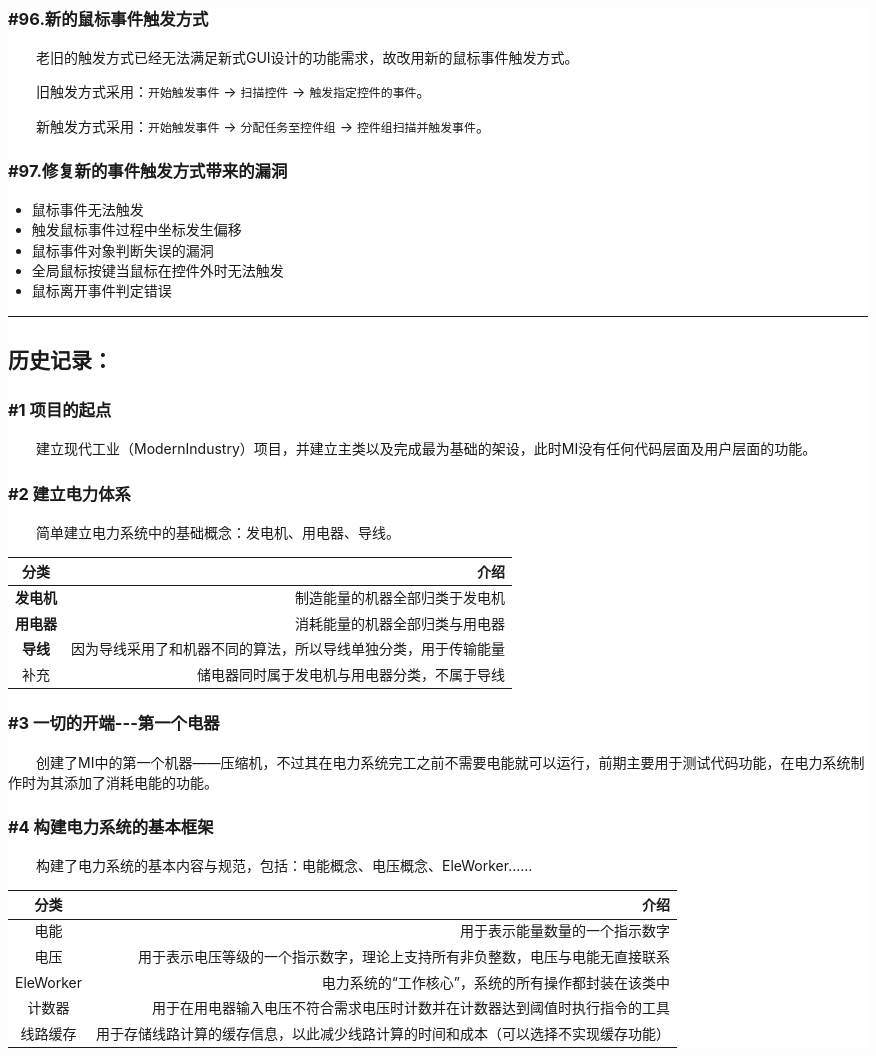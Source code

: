 ### #96.新的鼠标事件触发方式

&emsp;&emsp;老旧的触发方式已经无法满足新式GUI设计的功能需求，故改用新的鼠标事件触发方式。

&emsp;&emsp;旧触发方式采用：`开始触发事件` -> `扫描控件` -> `触发指定控件的事件`。

&emsp;&emsp;新触发方式采用：`开始触发事件` -> `分配任务至控件组` -> `控件组扫描并触发事件`。

### #97.修复新的事件触发方式带来的漏洞

<ul>
    <li>鼠标事件无法触发</li>
    <li>触发鼠标事件过程中坐标发生偏移</li>
    <li>鼠标事件对象判断失误的漏洞</li>
    <li>全局鼠标按键当鼠标在控件外时无法触发</li>
    <li>鼠标离开事件判定错误</li>
</ul>





------

## 历史记录：

### #1 项目的起点

&emsp;&emsp;建立现代工业（ModernIndustry）项目，并建立主类以及完成最为基础的架设，此时MI没有任何代码层面及用户层面的功能。

### #2 建立电力体系

&emsp;&emsp;简单建立电力系统中的基础概念：发电机、用电器、导线。

|   分类    |                              介绍 |
|:-------:|--------------------------------:|
| **发电机** |                 制造能量的机器全部归类于发电机 |
| **用电器** |                 消耗能量的机器全部归类与用电器 |
| **导线**  | 因为导线采用了和机器不同的算法，所以导线单独分类，用于传输能量 |
|   补充    |          储电器同时属于发电机与用电器分类，不属于导线 |

### #3 一切的开端---第一个电器

&emsp;&emsp;创建了MI中的第一个机器——压缩机，不过其在电力系统完工之前不需要电能就可以运行，前期主要用于测试代码功能，在电力系统制作时为其添加了消耗电能的功能。

### #4 构建电力系统的基本框架

&emsp;&emsp;构建了电力系统的基本内容与规范，包括：电能概念、电压概念、EleWorker……

|    分类     |                                        介绍 |
|:---------:|------------------------------------------:|
|    电能     |                           用于表示能量数量的一个指示数字 |
|    电压     |    用于表示电压等级的一个指示数字，理论上支持所有非负整数，电压与电能无直接联系 |
| EleWorker |                电力系统的“工作核心”，系统的所有操作都封装在该类中 |
|    计数器    |     用于在用电器输入电压不符合需求电压时计数并在计数器达到阈值时执行指令的工具 |
|   线路缓存    | 用于存储线路计算的缓存信息，以此减少线路计算的时间和成本（可以选择不实现缓存功能） |
